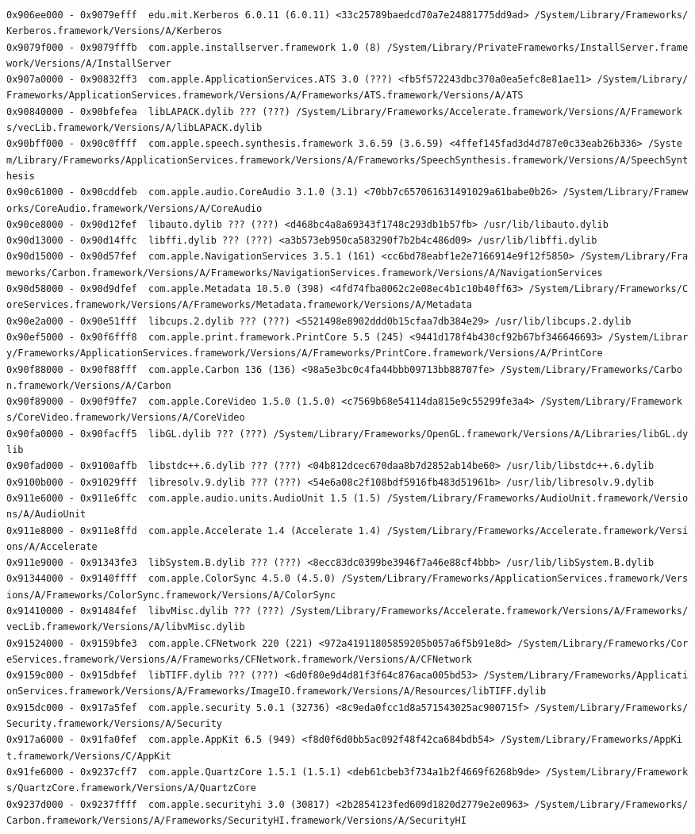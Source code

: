     0x906ee000 - 0x9079efff  edu.mit.Kerberos 6.0.11 (6.0.11) <33c25789baedcd70a7e24881775dd9ad> /System/Library/Frameworks/Kerberos.framework/Versions/A/Kerberos
    0x9079f000 - 0x9079fffb  com.apple.installserver.framework 1.0 (8) /System/Library/PrivateFrameworks/InstallServer.framework/Versions/A/InstallServer
    0x907a0000 - 0x90832ff3  com.apple.ApplicationServices.ATS 3.0 (???) <fb5f572243dbc370a0ea5efc8e81ae11> /System/Library/Frameworks/ApplicationServices.framework/Versions/A/Frameworks/ATS.framework/Versions/A/ATS
    0x90840000 - 0x90bfefea  libLAPACK.dylib ??? (???) /System/Library/Frameworks/Accelerate.framework/Versions/A/Frameworks/vecLib.framework/Versions/A/libLAPACK.dylib
    0x90bff000 - 0x90c0ffff  com.apple.speech.synthesis.framework 3.6.59 (3.6.59) <4ffef145fad3d4d787e0c33eab26b336> /System/Library/Frameworks/ApplicationServices.framework/Versions/A/Frameworks/SpeechSynthesis.framework/Versions/A/SpeechSynthesis
    0x90c61000 - 0x90cddfeb  com.apple.audio.CoreAudio 3.1.0 (3.1) <70bb7c657061631491029a61babe0b26> /System/Library/Frameworks/CoreAudio.framework/Versions/A/CoreAudio
    0x90ce8000 - 0x90d12fef  libauto.dylib ??? (???) <d468bc4a8a69343f1748c293db1b57fb> /usr/lib/libauto.dylib
    0x90d13000 - 0x90d14ffc  libffi.dylib ??? (???) <a3b573eb950ca583290f7b2b4c486d09> /usr/lib/libffi.dylib
    0x90d15000 - 0x90d57fef  com.apple.NavigationServices 3.5.1 (161) <cc6bd78eabf1e2e7166914e9f12f5850> /System/Library/Frameworks/Carbon.framework/Versions/A/Frameworks/NavigationServices.framework/Versions/A/NavigationServices
    0x90d58000 - 0x90d9dfef  com.apple.Metadata 10.5.0 (398) <4fd74fba0062c2e08ec4b1c10b40ff63> /System/Library/Frameworks/CoreServices.framework/Versions/A/Frameworks/Metadata.framework/Versions/A/Metadata
    0x90e2a000 - 0x90e51fff  libcups.2.dylib ??? (???) <5521498e8902ddd0b15cfaa7db384e29> /usr/lib/libcups.2.dylib
    0x90ef5000 - 0x90f6fff8  com.apple.print.framework.PrintCore 5.5 (245) <9441d178f4b430cf92b67bf346646693> /System/Library/Frameworks/ApplicationServices.framework/Versions/A/Frameworks/PrintCore.framework/Versions/A/PrintCore
    0x90f88000 - 0x90f88fff  com.apple.Carbon 136 (136) <98a5e3bc0c4fa44bbb09713bb88707fe> /System/Library/Frameworks/Carbon.framework/Versions/A/Carbon
    0x90f89000 - 0x90f9ffe7  com.apple.CoreVideo 1.5.0 (1.5.0) <c7569b68e54114da815e9c55299fe3a4> /System/Library/Frameworks/CoreVideo.framework/Versions/A/CoreVideo
    0x90fa0000 - 0x90facff5  libGL.dylib ??? (???) /System/Library/Frameworks/OpenGL.framework/Versions/A/Libraries/libGL.dylib
    0x90fad000 - 0x9100affb  libstdc++.6.dylib ??? (???) <04b812dcec670daa8b7d2852ab14be60> /usr/lib/libstdc++.6.dylib
    0x9100b000 - 0x91029fff  libresolv.9.dylib ??? (???) <54e6a08c2f108bdf5916fb483d51961b> /usr/lib/libresolv.9.dylib
    0x911e6000 - 0x911e6ffc  com.apple.audio.units.AudioUnit 1.5 (1.5) /System/Library/Frameworks/AudioUnit.framework/Versions/A/AudioUnit
    0x911e8000 - 0x911e8ffd  com.apple.Accelerate 1.4 (Accelerate 1.4) /System/Library/Frameworks/Accelerate.framework/Versions/A/Accelerate
    0x911e9000 - 0x91343fe3  libSystem.B.dylib ??? (???) <8ecc83dc0399be3946f7a46e88cf4bbb> /usr/lib/libSystem.B.dylib
    0x91344000 - 0x9140ffff  com.apple.ColorSync 4.5.0 (4.5.0) /System/Library/Frameworks/ApplicationServices.framework/Versions/A/Frameworks/ColorSync.framework/Versions/A/ColorSync
    0x91410000 - 0x91484fef  libvMisc.dylib ??? (???) /System/Library/Frameworks/Accelerate.framework/Versions/A/Frameworks/vecLib.framework/Versions/A/libvMisc.dylib
    0x91524000 - 0x9159bfe3  com.apple.CFNetwork 220 (221) <972a41911805859205b057a6f5b91e8d> /System/Library/Frameworks/CoreServices.framework/Versions/A/Frameworks/CFNetwork.framework/Versions/A/CFNetwork
    0x9159c000 - 0x915dbfef  libTIFF.dylib ??? (???) <6d0f80e9d4d81f3f64c876aca005bd53> /System/Library/Frameworks/ApplicationServices.framework/Versions/A/Frameworks/ImageIO.framework/Versions/A/Resources/libTIFF.dylib
    0x915dc000 - 0x917a5fef  com.apple.security 5.0.1 (32736) <8c9eda0fcc1d8a571543025ac900715f> /System/Library/Frameworks/Security.framework/Versions/A/Security
    0x917a6000 - 0x91fa0fef  com.apple.AppKit 6.5 (949) <f8d0f6d0bb5ac092f48f42ca684bdb54> /System/Library/Frameworks/AppKit.framework/Versions/C/AppKit
    0x91fe6000 - 0x9237cff7  com.apple.QuartzCore 1.5.1 (1.5.1) <deb61cbeb3f734a1b2f4669f6268b9de> /System/Library/Frameworks/QuartzCore.framework/Versions/A/QuartzCore
    0x9237d000 - 0x9237ffff  com.apple.securityhi 3.0 (30817) <2b2854123fed609d1820d2779e2e0963> /System/Library/Frameworks/Carbon.framework/Versions/A/Frameworks/SecurityHI.framework/Versions/A/SecurityHI